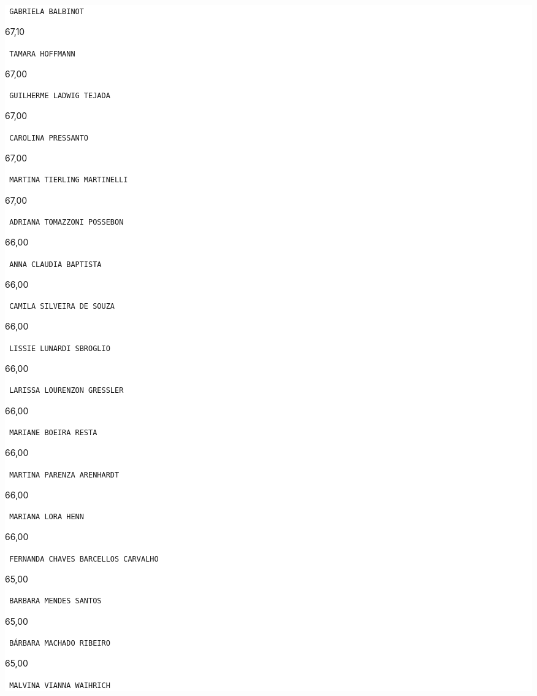      GABRIELA BALBINOT

   67,10

     TAMARA HOFFMANN

   67,00

     GUILHERME LADWIG TEJADA

   67,00

     CAROLINA PRESSANTO

   67,00

     MARTINA TIERLING MARTINELLI

   67,00

     ADRIANA TOMAZZONI POSSEBON

   66,00

     ANNA CLAUDIA BAPTISTA

   66,00

     CAMILA SILVEIRA DE SOUZA

   66,00

     LISSIE LUNARDI SBROGLIO

   66,00

     LARISSA LOURENZON GRESSLER

   66,00

     MARIANE BOEIRA RESTA

   66,00

     MARTINA PARENZA ARENHARDT

   66,00

     MARIANA LORA HENN

   66,00

     FERNANDA CHAVES BARCELLOS CARVALHO

   65,00

     BARBARA MENDES SANTOS

   65,00

     BÁRBARA MACHADO RIBEIRO

   65,00

     MALVINA VIANNA WAIHRICH
